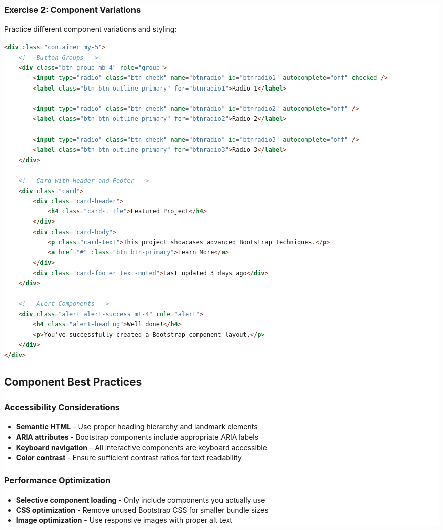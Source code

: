 ### Exercise 2: Component Variations

Practice different component variations and styling:

```html
<div class="container my-5">
	<!-- Button Groups -->
	<div class="btn-group mb-4" role="group">
		<input type="radio" class="btn-check" name="btnradio" id="btnradio1" autocomplete="off" checked />
		<label class="btn btn-outline-primary" for="btnradio1">Radio 1</label>

		<input type="radio" class="btn-check" name="btnradio" id="btnradio2" autocomplete="off" />
		<label class="btn btn-outline-primary" for="btnradio2">Radio 2</label>

		<input type="radio" class="btn-check" name="btnradio" id="btnradio3" autocomplete="off" />
		<label class="btn btn-outline-primary" for="btnradio3">Radio 3</label>
	</div>

	<!-- Card with Header and Footer -->
	<div class="card">
		<div class="card-header">
			<h4 class="card-title">Featured Project</h4>
		</div>
		<div class="card-body">
			<p class="card-text">This project showcases advanced Bootstrap techniques.</p>
			<a href="#" class="btn btn-primary">Learn More</a>
		</div>
		<div class="card-footer text-muted">Last updated 3 days ago</div>
	</div>

	<!-- Alert Components -->
	<div class="alert alert-success mt-4" role="alert">
		<h4 class="alert-heading">Well done!</h4>
		<p>You've successfully created a Bootstrap component layout.</p>
	</div>
</div>
```

## Component Best Practices

### Accessibility Considerations

- **Semantic HTML** - Use proper heading hierarchy and landmark elements
- **ARIA attributes** - Bootstrap components include appropriate ARIA labels
- **Keyboard navigation** - All interactive components are keyboard accessible
- **Color contrast** - Ensure sufficient contrast ratios for text readability

### Performance Optimization

- **Selective component loading** - Only include components you actually use
- **CSS optimization** - Remove unused Bootstrap CSS for smaller bundle sizes
- **Image optimization** - Use responsive images with proper alt text

